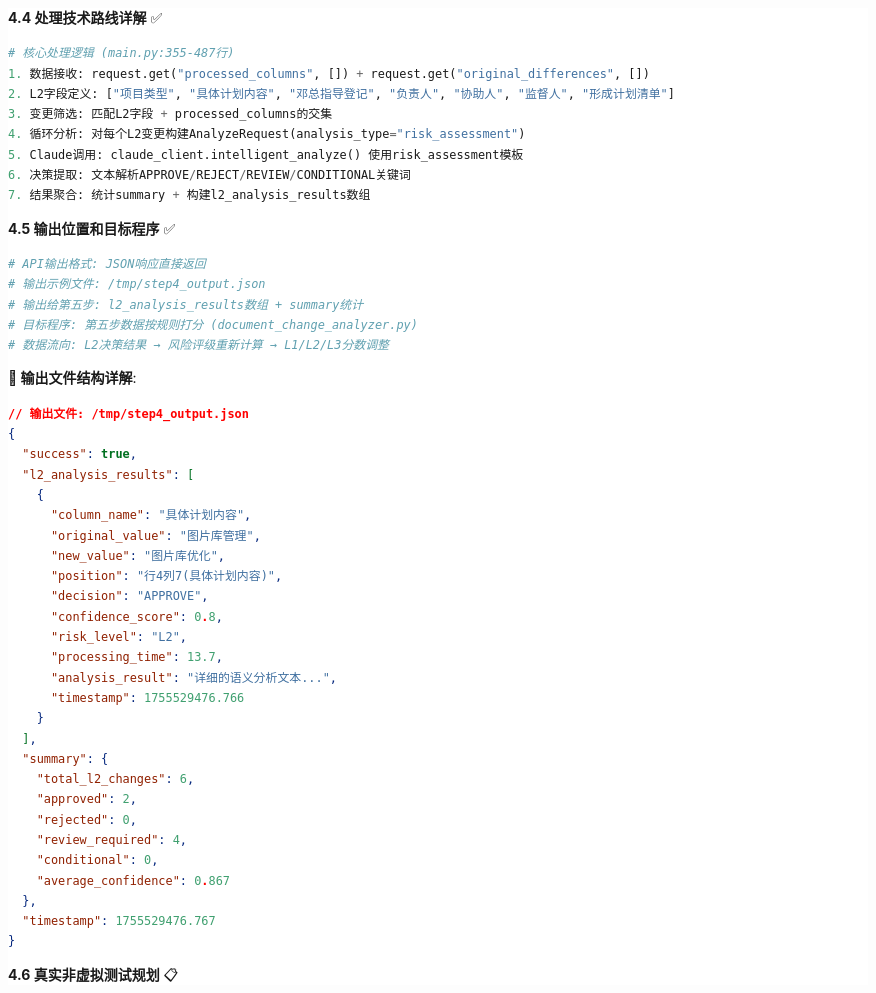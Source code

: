 **4.4 处理技术路线详解** ✅
```python
# 核心处理逻辑 (main.py:355-487行)
1. 数据接收: request.get("processed_columns", []) + request.get("original_differences", [])
2. L2字段定义: ["项目类型", "具体计划内容", "邓总指导登记", "负责人", "协助人", "监督人", "形成计划清单"]
3. 变更筛选: 匹配L2字段 + processed_columns的交集
4. 循环分析: 对每个L2变更构建AnalyzeRequest(analysis_type="risk_assessment")
5. Claude调用: claude_client.intelligent_analyze() 使用risk_assessment模板
6. 决策提取: 文本解析APPROVE/REJECT/REVIEW/CONDITIONAL关键词
7. 结果聚合: 统计summary + 构建l2_analysis_results数组
```

**4.5 输出位置和目标程序** ✅
```bash
# API输出格式: JSON响应直接返回
# 输出示例文件: /tmp/step4_output.json
# 输出给第五步: l2_analysis_results数组 + summary统计
# 目标程序: 第五步数据按规则打分 (document_change_analyzer.py)
# 数据流向: L2决策结果 → 风险评级重新计算 → L1/L2/L3分数调整
```

**📂 输出文件结构详解**:
```json
// 输出文件: /tmp/step4_output.json
{
  "success": true,
  "l2_analysis_results": [
    {
      "column_name": "具体计划内容",
      "original_value": "图片库管理",
      "new_value": "图片库优化", 
      "position": "行4列7(具体计划内容)",
      "decision": "APPROVE",
      "confidence_score": 0.8,
      "risk_level": "L2",
      "processing_time": 13.7,
      "analysis_result": "详细的语义分析文本...",
      "timestamp": 1755529476.766
    }
  ],
  "summary": {
    "total_l2_changes": 6,
    "approved": 2,
    "rejected": 0, 
    "review_required": 4,
    "conditional": 0,
    "average_confidence": 0.867
  },
  "timestamp": 1755529476.767
}
```

**4.6 真实非虚拟测试规划** 📋

